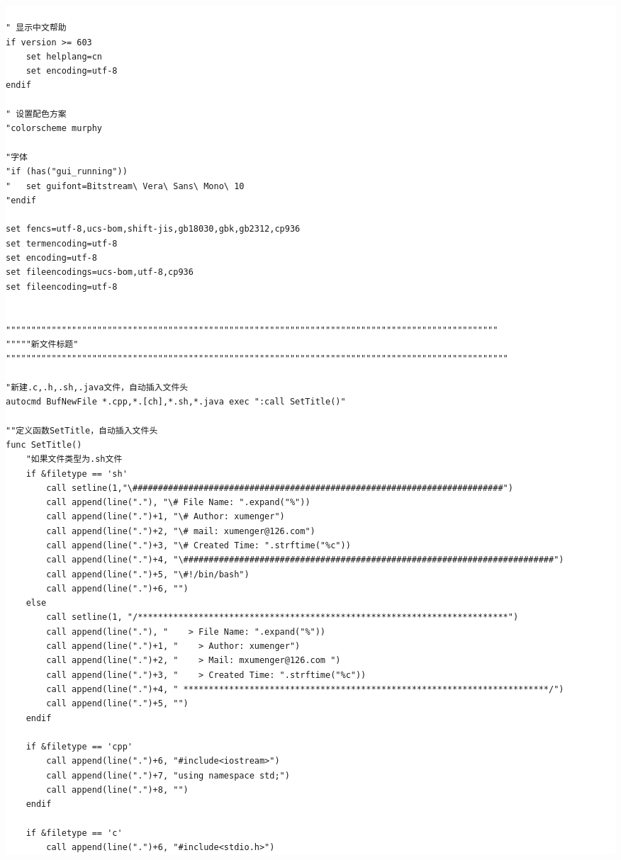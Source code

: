```

" 显示中文帮助
if version >= 603
    set helplang=cn
    set encoding=utf-8
endif

" 设置配色方案
"colorscheme murphy

"字体 
"if (has("gui_running")) 
"   set guifont=Bitstream\ Vera\ Sans\ Mono\ 10 
"endif 

set fencs=utf-8,ucs-bom,shift-jis,gb18030,gbk,gb2312,cp936
set termencoding=utf-8
set encoding=utf-8
set fileencodings=ucs-bom,utf-8,cp936
set fileencoding=utf-8


"""""""""""""""""""""""""""""""""""""""""""""""""""""""""""""""""""""""""""""""""""""""""""""""""
"""""新文件标题"
"""""""""""""""""""""""""""""""""""""""""""""""""""""""""""""""""""""""""""""""""""""""""""""""""""

"新建.c,.h,.sh,.java文件，自动插入文件头 
autocmd BufNewFile *.cpp,*.[ch],*.sh,*.java exec ":call SetTitle()" 

""定义函数SetTitle，自动插入文件头 
func SetTitle() 
    "如果文件类型为.sh文件 
    if &filetype == 'sh' 
        call setline(1,"\#########################################################################") 
        call append(line("."), "\# File Name: ".expand("%")) 
        call append(line(".")+1, "\# Author: xumenger") 
        call append(line(".")+2, "\# mail: xumenger@126.com") 
        call append(line(".")+3, "\# Created Time: ".strftime("%c")) 
        call append(line(".")+4, "\#########################################################################") 
        call append(line(".")+5, "\#!/bin/bash") 
        call append(line(".")+6, "") 
    else 
        call setline(1, "/*************************************************************************") 
        call append(line("."), "    > File Name: ".expand("%")) 
        call append(line(".")+1, "    > Author: xumenger") 
        call append(line(".")+2, "    > Mail: mxumenger@126.com ") 
        call append(line(".")+3, "    > Created Time: ".strftime("%c")) 
        call append(line(".")+4, " ************************************************************************/") 
        call append(line(".")+5, "")
    endif

    if &filetype == 'cpp'
        call append(line(".")+6, "#include<iostream>")
        call append(line(".")+7, "using namespace std;")
        call append(line(".")+8, "")
    endif

    if &filetype == 'c'
        call append(line(".")+6, "#include<stdio.h>")
```